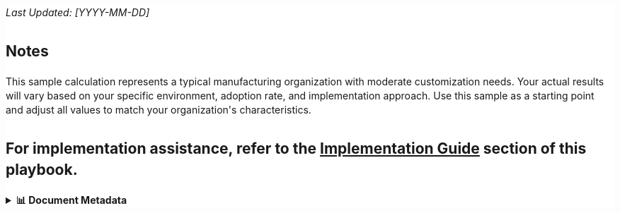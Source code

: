 
*Last Updated: [YYYY-MM-DD]*

## Notes

This sample calculation represents a typical manufacturing organization with moderate customization needs. Your actual results will vary based on your specific environment, adoption rate, and implementation approach. Use this sample as a starting point and adjust all values to match your organization's characteristics.

For implementation assistance, refer to the [Implementation Guide](../../docs/implementation/index.md) section of this playbook.
---

<details><summary><strong>📊 Document Metadata</strong></summary></details>
